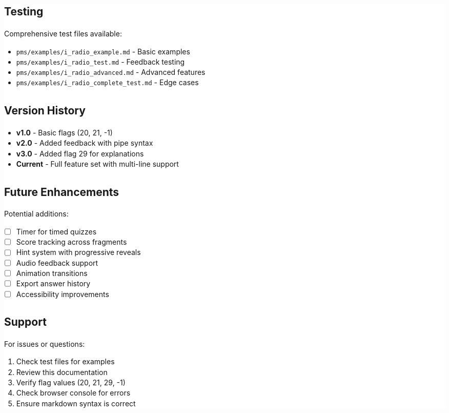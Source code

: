 ## Testing

Comprehensive test files available:
- `pms/examples/i_radio_example.md` - Basic examples
- `pms/examples/i_radio_test.md` - Feedback testing
- `pms/examples/i_radio_advanced.md` - Advanced features
- `pms/examples/i_radio_complete_test.md` - Edge cases

## Version History

- **v1.0** - Basic flags (20, 21, -1)
- **v2.0** - Added feedback with pipe syntax
- **v3.0** - Added flag 29 for explanations
- **Current** - Full feature set with multi-line support

## Future Enhancements

Potential additions:
- [ ] Timer for timed quizzes
- [ ] Score tracking across fragments
- [ ] Hint system with progressive reveals
- [ ] Audio feedback support
- [ ] Animation transitions
- [ ] Export answer history
- [ ] Accessibility improvements

## Support

For issues or questions:
1. Check test files for examples
2. Review this documentation
3. Verify flag values (20, 21, 29, -1)
4. Check browser console for errors
5. Ensure markdown syntax is correct
